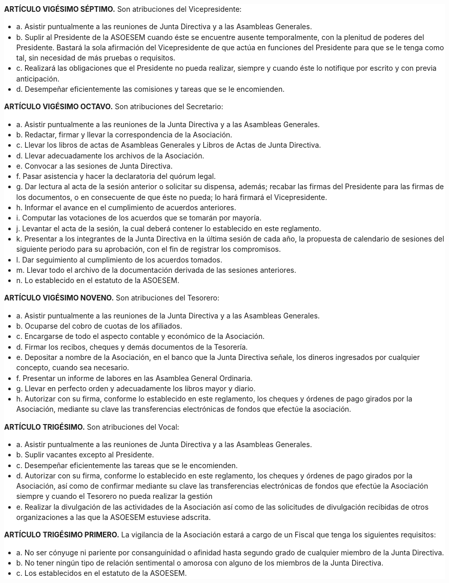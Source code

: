 **ARTÍCULO VIGÉSIMO SÉPTIMO.** Son atribuciones del Vicepresidente: 
* a.	Asistir puntualmente a las reuniones de Junta Directiva y a las Asambleas Generales.
* b.	Suplir al Presidente de la ASOESEM cuando éste se encuentre ausente temporalmente, con la plenitud de poderes del Presidente. Bastará la sola afirmación del Vicepresidente de que actúa en funciones del Presidente para que se le tenga como tal, sin necesidad de más pruebas o requisitos.
* c.	Realizará las obligaciones que el Presidente no pueda realizar, siempre y cuando éste lo notifique por escrito y con previa anticipación.
* d.	Desempeñar eficientemente las comisiones y tareas que se le encomienden.

**ARTÍCULO VIGÉSIMO OCTAVO.** Son atribuciones del Secretario:
* a.	Asistir puntualmente a las reuniones de la Junta Directiva y a las Asambleas Generales.
* b.	Redactar, firmar y llevar la correspondencia de la Asociación.
* c.	Llevar los libros de actas de Asambleas Generales y Libros de Actas de Junta Directiva.
* d.	Llevar adecuadamente los archivos de la Asociación.
* e.	Convocar a las sesiones de Junta Directiva.
* f.	Pasar asistencia y hacer la declaratoria del quórum legal.
* g.	Dar lectura al acta de la sesión anterior o solicitar su dispensa, además; recabar las firmas del Presidente para las firmas de los documentos, o en consecuente de que éste no pueda; lo hará firmará el Vicepresidente.
* h.	Informar el avance en el cumplimiento de acuerdos anteriores.
* i.	Computar las votaciones de los acuerdos que se tomarán por mayoría.
* j.	Levantar el acta de la sesión, la cual deberá contener lo establecido en este reglamento.
* k.	Presentar a los integrantes de la Junta Directiva en la última sesión de cada año, la propuesta de calendario de sesiones del siguiente periodo para su aprobación, con el fin de registrar los compromisos.
* l.	Dar seguimiento al cumplimiento de los acuerdos tomados.
* m.	Llevar todo el archivo de la documentación derivada de las sesiones anteriores.
* n.	Lo establecido en el estatuto de la ASOESEM.

**ARTÍCULO VIGÉSIMO NOVENO.** Son atribuciones del Tesorero:
* a.	Asistir puntualmente a las reuniones de la Junta Directiva y a las Asambleas Generales.
* b.	Ocuparse del cobro de cuotas de los afiliados.
* c.	Encargarse de todo el aspecto contable y económico de la Asociación.
* d.	Firmar los recibos, cheques y demás documentos de la Tesorería.
* e.	Depositar a nombre de la Asociación, en el banco que la Junta Directiva señale, los dineros ingresados por cualquier concepto, cuando sea necesario.
* f.	Presentar un informe de labores en las Asamblea General Ordinaria.
* g.	Llevar en perfecto orden y adecuadamente los libros mayor y diario.
* h.	Autorizar con su firma, conforme lo establecido en este reglamento, los cheques y órdenes de pago girados por la Asociación, mediante su clave las transferencias electrónicas de fondos que efectúe la asociación. 

**ARTÍCULO TRIGÉSIMO.** Son atribuciones del Vocal:
* a.	Asistir puntualmente a las reuniones de Junta Directiva y a las Asambleas Generales.
* b.	Suplir vacantes excepto al Presidente.
* c.	Desempeñar eficientemente las tareas que se le encomienden.
* d.	Autorizar con su firma, conforme lo establecido en este reglamento, los cheques y órdenes de pago girados por la Asociación, así como de confirmar mediante su clave las transferencias electrónicas de fondos que efectúe la Asociación siempre y cuando el Tesorero no pueda realizar la gestión
* e.	Realizar la divulgación de las actividades de la Asociación así como de las solicitudes de divulgación recibidas de otros organizaciones a las que la ASOESEM estuviese adscrita. 

**ARTÍCULO TRIGÉSIMO PRIMERO.** La vigilancia de la Asociación estará a cargo de un Fiscal que tenga los siguientes requisitos: 
* a.	No ser cónyuge ni pariente por consanguinidad o afinidad hasta segundo grado de cualquier miembro de la Junta Directiva.
* b.	No tener ningún tipo de relación sentimental o amorosa con alguno de los miembros de la Junta Directiva.
* c.	Los establecidos en el estatuto de la ASOESEM.
  